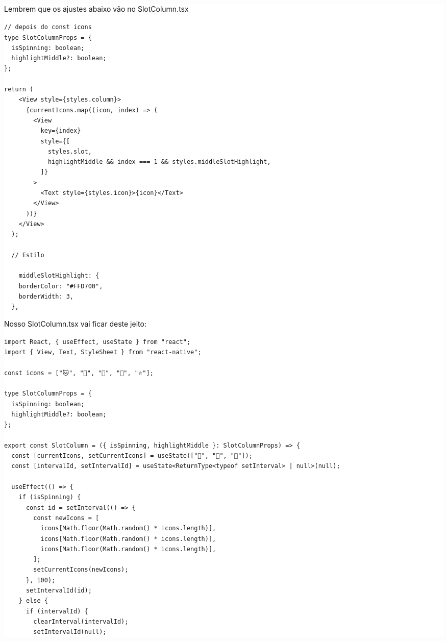 Lembrem que os ajustes abaixo vão no SlotColumn.tsx

```tsx
// depois do const icons
type SlotColumnProps = {
  isSpinning: boolean;
  highlightMiddle?: boolean;
};

return (
    <View style={styles.column}>
      {currentIcons.map((icon, index) => (
        <View
          key={index}
          style={[
            styles.slot,
            highlightMiddle && index === 1 && styles.middleSlotHighlight,
          ]}
        >
          <Text style={styles.icon}>{icon}</Text>
        </View>
      ))}
    </View>
  );

  // Estilo

    middleSlotHighlight: {
    borderColor: "#FFD700",
    borderWidth: 3,
  },
  ```

Nosso SlotColumn.tsx vai ficar deste jeito:

```tsx
import React, { useEffect, useState } from "react";
import { View, Text, StyleSheet } from "react-native";

const icons = ["🐱", "🍒", "💎", "🍋", "⭐"];

type SlotColumnProps = {
  isSpinning: boolean;
  highlightMiddle?: boolean;
};

export const SlotColumn = ({ isSpinning, highlightMiddle }: SlotColumnProps) => {
  const [currentIcons, setCurrentIcons] = useState(["🍒", "💎", "🍋"]);
  const [intervalId, setIntervalId] = useState<ReturnType<typeof setInterval> | null>(null);

  useEffect(() => {
    if (isSpinning) {
      const id = setInterval(() => {
        const newIcons = [
          icons[Math.floor(Math.random() * icons.length)],
          icons[Math.floor(Math.random() * icons.length)],
          icons[Math.floor(Math.random() * icons.length)],
        ];
        setCurrentIcons(newIcons);
      }, 100);
      setIntervalId(id);
    } else {
      if (intervalId) {
        clearInterval(intervalId);
        setIntervalId(null);
```